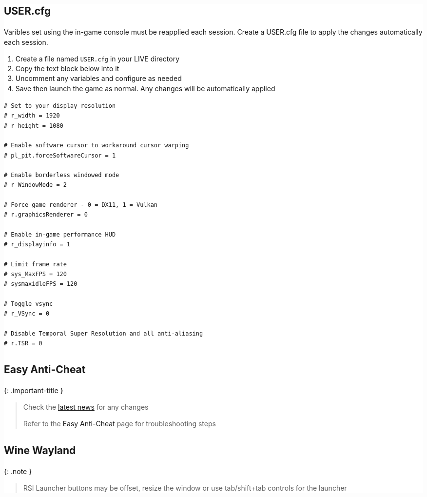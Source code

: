 
## USER.cfg
Varibles set using the in-game console must be reapplied each session. Create a USER.cfg file to apply the changes automatically each session.
1. Create a file named `USER.cfg` in your LIVE directory
2. Copy the text block below into it
3. Uncomment any variables and configure as needed
4. Save then launch the game as normal. Any changes will be automatically applied  

```
# Set to your display resolution
# r_width = 1920
# r_height = 1080

# Enable software cursor to workaround cursor warping
# pl_pit.forceSoftwareCursor = 1

# Enable borderless windowed mode
# r_WindowMode = 2

# Force game renderer - 0 = DX11, 1 = Vulkan
# r.graphicsRenderer = 0

# Enable in-game performance HUD
# r_displayinfo = 1

# Limit frame rate
# sys_MaxFPS = 120
# sysmaxidleFPS = 120

# Toggle vsync
# r_VSync = 0

# Disable Temporal Super Resolution and all anti-aliasing
# r.TSR = 0
```


## Easy Anti-Cheat

{: .important-title }
>
> Check the [latest news](/#news) for any changes
>
> Refer to the [Easy Anti-Cheat](Troubleshooting/easy-anti-cheat) page for troubleshooting steps


## Wine Wayland

{: .note }
> RSI Launcher buttons may be offset, resize the window or use tab/shift+tab controls for the launcher
